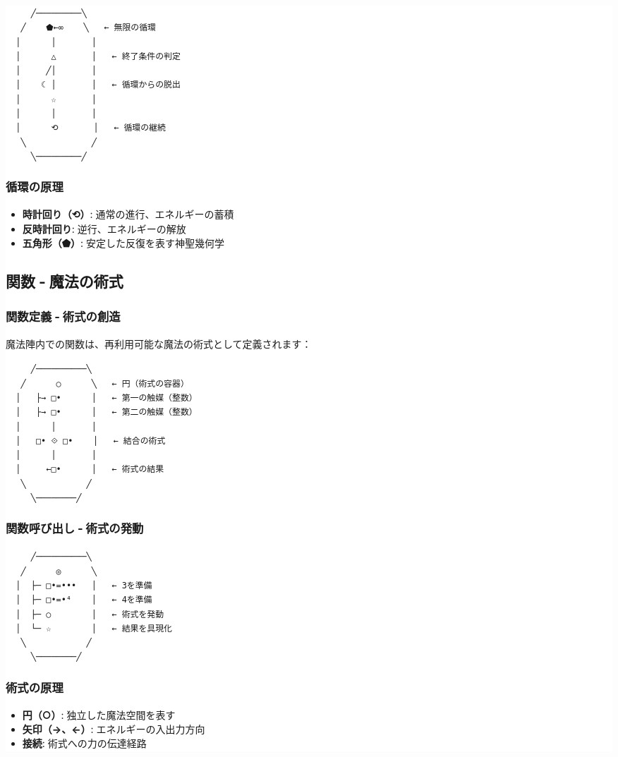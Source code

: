 ```
     ╱─────────╲
   ╱    ⬟←∞    ╲   ← 無限の循環
  │      │       │
  │      △       │   ← 終了条件の判定
  │     ╱│       │
  │    ☾ │       │   ← 循環からの脱出
  │      ☆       │
  │      │       │
  │      ⟲       │   ← 循環の継続
   ╲             ╱
     ╲─────────╱
```

### 循環の原理
- **時計回り（⟲）**: 通常の進行、エネルギーの蓄積
- **反時計回り**: 逆行、エネルギーの解放
- **五角形（⬟）**: 安定した反復を表す神聖幾何学

## 関数 - 魔法の術式

### 関数定義 - 術式の創造

魔法陣内での関数は、再利用可能な魔法の術式として定義されます：

```
     ╱──────────╲
   ╱      ○      ╲   ← 円（術式の容器）
  │   ├→ □•      │   ← 第一の触媒（整数）
  │   ├→ □•      │   ← 第二の触媒（整数）
  │      │       │
  │   □• ⟐ □•    │   ← 結合の術式
  │      │       │
  │     ←□•      │   ← 術式の結果
   ╲            ╱
     ╲────────╱
```

### 関数呼び出し - 術式の発動

```
     ╱──────────╲
   ╱      ◎      ╲
  │  ├─ □•=•••   │   ← 3を準備
  │  ├─ □•=•⁴    │   ← 4を準備
  │  ├─ ○        │   ← 術式を発動
  │  └─ ☆        │   ← 結果を具現化
   ╲            ╱
     ╲────────╱
```

### 術式の原理
- **円（○）**: 独立した魔法空間を表す
- **矢印（→、←）**: エネルギーの入出力方向
- **接続**: 術式への力の伝達経路
